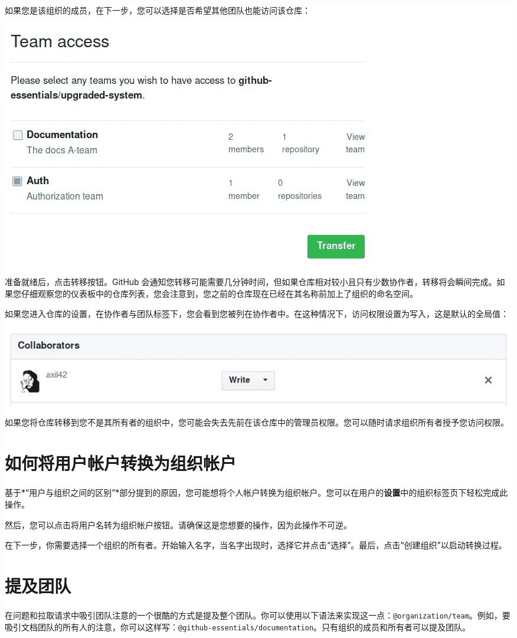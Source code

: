 如果您是该组织的成员，在下一步，您可以选择是否希望其他团队也能访问该仓库：

![](img/00094.jpeg)

准备就绪后，点击转移按钮。GitHub 会通知您转移可能需要几分钟时间，但如果仓库相对较小且只有少数协作者，转移将会瞬间完成。如果您仔细观察您的仪表板中的仓库列表，您会注意到，您之前的仓库现在已经在其名称前加上了组织的命名空间。

如果您进入仓库的设置，在协作者与团队标签下，您会看到您被列在协作者中。在这种情况下，访问权限设置为写入，这是默认的全局值：

![](img/00095.jpeg)

如果您将仓库转移到您不是其所有者的组织中，您可能会失去先前在该仓库中的管理员权限。您可以随时请求组织所有者授予您访问权限。

# 如何将用户帐户转换为组织帐户

基于*“用户与组织之间的区别”*部分提到的原因，您可能想将个人帐户转换为组织帐户。您可以在用户的**设置**中的组织标签页下轻松完成此操作。

然后，您可以点击将用户名转为组织帐户按钮。请确保这是您想要的操作，因为此操作不可逆。

在下一步，你需要选择一个组织的所有者。开始输入名字，当名字出现时，选择它并点击“选择”。最后，点击“创建组织”以启动转换过程。

# 提及团队

在问题和拉取请求中吸引团队注意的一个很酷的方式是提及整个团队。你可以使用以下语法来实现这一点：`@organization/team`。例如，要吸引文档团队的所有人的注意，你可以这样写：`@github-essentials/documentation`。只有组织的成员和所有者可以提及团队。
